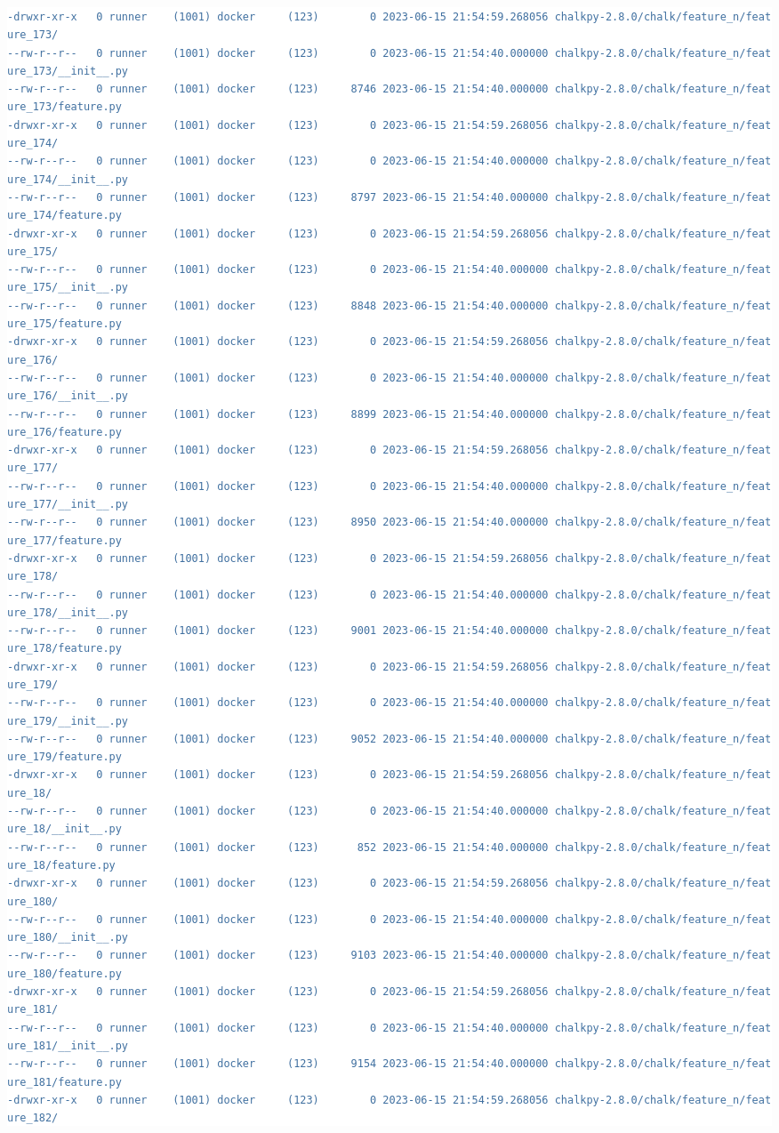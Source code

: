 ```diff
-drwxr-xr-x   0 runner    (1001) docker     (123)        0 2023-06-15 21:54:59.268056 chalkpy-2.8.0/chalk/feature_n/feature_173/
--rw-r--r--   0 runner    (1001) docker     (123)        0 2023-06-15 21:54:40.000000 chalkpy-2.8.0/chalk/feature_n/feature_173/__init__.py
--rw-r--r--   0 runner    (1001) docker     (123)     8746 2023-06-15 21:54:40.000000 chalkpy-2.8.0/chalk/feature_n/feature_173/feature.py
-drwxr-xr-x   0 runner    (1001) docker     (123)        0 2023-06-15 21:54:59.268056 chalkpy-2.8.0/chalk/feature_n/feature_174/
--rw-r--r--   0 runner    (1001) docker     (123)        0 2023-06-15 21:54:40.000000 chalkpy-2.8.0/chalk/feature_n/feature_174/__init__.py
--rw-r--r--   0 runner    (1001) docker     (123)     8797 2023-06-15 21:54:40.000000 chalkpy-2.8.0/chalk/feature_n/feature_174/feature.py
-drwxr-xr-x   0 runner    (1001) docker     (123)        0 2023-06-15 21:54:59.268056 chalkpy-2.8.0/chalk/feature_n/feature_175/
--rw-r--r--   0 runner    (1001) docker     (123)        0 2023-06-15 21:54:40.000000 chalkpy-2.8.0/chalk/feature_n/feature_175/__init__.py
--rw-r--r--   0 runner    (1001) docker     (123)     8848 2023-06-15 21:54:40.000000 chalkpy-2.8.0/chalk/feature_n/feature_175/feature.py
-drwxr-xr-x   0 runner    (1001) docker     (123)        0 2023-06-15 21:54:59.268056 chalkpy-2.8.0/chalk/feature_n/feature_176/
--rw-r--r--   0 runner    (1001) docker     (123)        0 2023-06-15 21:54:40.000000 chalkpy-2.8.0/chalk/feature_n/feature_176/__init__.py
--rw-r--r--   0 runner    (1001) docker     (123)     8899 2023-06-15 21:54:40.000000 chalkpy-2.8.0/chalk/feature_n/feature_176/feature.py
-drwxr-xr-x   0 runner    (1001) docker     (123)        0 2023-06-15 21:54:59.268056 chalkpy-2.8.0/chalk/feature_n/feature_177/
--rw-r--r--   0 runner    (1001) docker     (123)        0 2023-06-15 21:54:40.000000 chalkpy-2.8.0/chalk/feature_n/feature_177/__init__.py
--rw-r--r--   0 runner    (1001) docker     (123)     8950 2023-06-15 21:54:40.000000 chalkpy-2.8.0/chalk/feature_n/feature_177/feature.py
-drwxr-xr-x   0 runner    (1001) docker     (123)        0 2023-06-15 21:54:59.268056 chalkpy-2.8.0/chalk/feature_n/feature_178/
--rw-r--r--   0 runner    (1001) docker     (123)        0 2023-06-15 21:54:40.000000 chalkpy-2.8.0/chalk/feature_n/feature_178/__init__.py
--rw-r--r--   0 runner    (1001) docker     (123)     9001 2023-06-15 21:54:40.000000 chalkpy-2.8.0/chalk/feature_n/feature_178/feature.py
-drwxr-xr-x   0 runner    (1001) docker     (123)        0 2023-06-15 21:54:59.268056 chalkpy-2.8.0/chalk/feature_n/feature_179/
--rw-r--r--   0 runner    (1001) docker     (123)        0 2023-06-15 21:54:40.000000 chalkpy-2.8.0/chalk/feature_n/feature_179/__init__.py
--rw-r--r--   0 runner    (1001) docker     (123)     9052 2023-06-15 21:54:40.000000 chalkpy-2.8.0/chalk/feature_n/feature_179/feature.py
-drwxr-xr-x   0 runner    (1001) docker     (123)        0 2023-06-15 21:54:59.268056 chalkpy-2.8.0/chalk/feature_n/feature_18/
--rw-r--r--   0 runner    (1001) docker     (123)        0 2023-06-15 21:54:40.000000 chalkpy-2.8.0/chalk/feature_n/feature_18/__init__.py
--rw-r--r--   0 runner    (1001) docker     (123)      852 2023-06-15 21:54:40.000000 chalkpy-2.8.0/chalk/feature_n/feature_18/feature.py
-drwxr-xr-x   0 runner    (1001) docker     (123)        0 2023-06-15 21:54:59.268056 chalkpy-2.8.0/chalk/feature_n/feature_180/
--rw-r--r--   0 runner    (1001) docker     (123)        0 2023-06-15 21:54:40.000000 chalkpy-2.8.0/chalk/feature_n/feature_180/__init__.py
--rw-r--r--   0 runner    (1001) docker     (123)     9103 2023-06-15 21:54:40.000000 chalkpy-2.8.0/chalk/feature_n/feature_180/feature.py
-drwxr-xr-x   0 runner    (1001) docker     (123)        0 2023-06-15 21:54:59.268056 chalkpy-2.8.0/chalk/feature_n/feature_181/
--rw-r--r--   0 runner    (1001) docker     (123)        0 2023-06-15 21:54:40.000000 chalkpy-2.8.0/chalk/feature_n/feature_181/__init__.py
--rw-r--r--   0 runner    (1001) docker     (123)     9154 2023-06-15 21:54:40.000000 chalkpy-2.8.0/chalk/feature_n/feature_181/feature.py
-drwxr-xr-x   0 runner    (1001) docker     (123)        0 2023-06-15 21:54:59.268056 chalkpy-2.8.0/chalk/feature_n/feature_182/
```